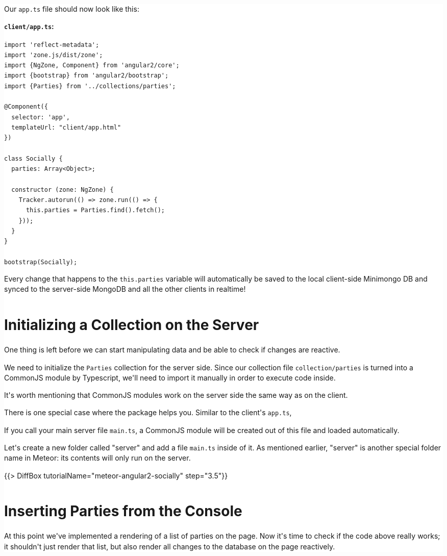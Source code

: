 Our `app.ts` file should now look like this:

__`client/app.ts`:__

    import 'reflect-metadata';
    import 'zone.js/dist/zone';
    import {NgZone, Component} from 'angular2/core';
    import {bootstrap} from 'angular2/bootstrap';
    import {Parties} from '../collections/parties';

    @Component({
      selector: 'app',
      templateUrl: "client/app.html"
    })

    class Socially {
      parties: Array<Object>;

      constructor (zone: NgZone) {
        Tracker.autorun(() => zone.run(() => {
          this.parties = Parties.find().fetch();
        }));
      }
    }

    bootstrap(Socially);


Every change that happens to the `this.parties` variable will automatically be saved to the local client-side Minimongo DB and synced to the server-side MongoDB and all the other clients in realtime!

# Initializing a Collection on the Server

One thing is left before we can start manipulating data and be able to check if changes are reactive.

We need to initialize the `Parties` collection for the server side. Since our collection file
`collection/parties` is turned into a CommonJS module by Typescript, we'll need to import it manually in order to execute code inside.

It's worth mentioning that CommonJS modules work on the server side the same way as on the client.

There is one special case where the package helps you. Similar to the client's `app.ts`,

If you call your main server file `main.ts`, a CommonJS module will be created out of this file and loaded automatically.

Let's create a new folder called "server" and add a file `main.ts` inside of it. As mentioned earlier, "server" is another special folder name in Meteor: its contents will only run on the server.

  {{> DiffBox tutorialName="meteor-angular2-socially" step="3.5"}}

# Inserting Parties from the Console

At this point we've implemented a rendering of a list of parties on the page.
Now it's time to check if the code above really works; it shouldn't just render that list, but also render all
changes to the database on the page reactively.
